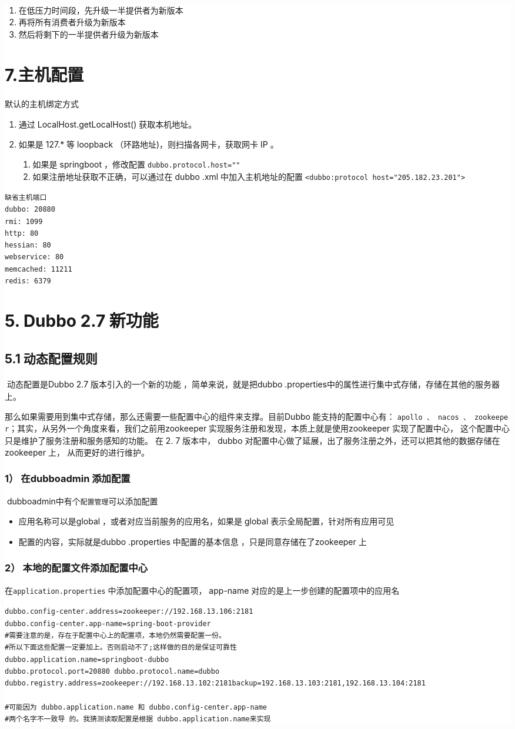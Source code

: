 1. 在低压力时间段，先升级一半提供者为新版本
2. 再将所有消费者升级为新版本
3. 然后将剩下的一半提供者升级为新版本



# 7.主机配置

默认的主机绑定方式

1. 通过 LocalHost.getLocalHost() 获取本机地址。

2. 如果是 127.* 等 loopback （环路地址)，则扫描各网卡，获取网卡 IP 。
   1. 如果是 springboot ，修改配置 `dubbo.protocol.host=""`
   2. 如果注册地址获取不正确，可以通过在 dubbo .xml 中加入主机地址的配置
     `<dubbo:protocol host="205.182.23.201">`

```properties
缺省主机端口
dubbo: 20880
rmi: 1099
http: 80
hessian: 80
webservice: 80
memcached: 11211
redis: 6379
```





# 5. Dubbo 2.7 新功能

## 5.1 动态配置规则
​		动态配置是Dubbo 2.7 版本引入的一个新的功能 ，简单来说，就是把dubbo .properties中的属性进行集中式存储，存储在其他的服务器上。

​		那么如果需要用到集中式存储，那么还需要一些配置中心的组件来支撑。目前Dubbo 能支持的配置中心有： `apollo 、 nacos 、 zookeeper`；其实，从另外一个角度来看，我们之前用zookeeper 实现服务注册和发现，本质上就是使用zookeeper 实现了配置中心， 这个配置中心只是维护了服务注册和服务感知的功能。 在 2. 7 版本中， dubbo 对配置中心做了延展，出了服务注册之外，还可以把其他的数据存储在 zookeeper 上， 从而更好的进行维护。

### 1） 在dubboadmin 添加配置

​		dubboadmin中有个`配置管理`可以添加配置

- 应用名称可以是global ，或者对应当前服务的应用名，如果是 global 表示全局配置，针对所有应用可见

- 配置的内容，实际就是dubbo .properties 中配置的基本信息 ，只是同意存储在了zookeeper 上

### 2） 本地的配置文件添加配置中心

在`application.properties` 中添加配置中心的配置项， app-name 对应的是上一步创建的配置项中的应用名

```properties
dubbo.config-center.address=zookeeper://192.168.13.106:2181 
dubbo.config-center.app-name=spring-boot-provider
#需要注意的是，存在于配置中心上的配置项，本地仍然需要配置一份。
#所以下面这些配置一定要加上。否则启动不了;这样做的目的是保证可靠性
dubbo.application.name=springboot-dubbo 
dubbo.protocol.port=20880 dubbo.protocol.name=dubbo 
dubbo.registry.address=zookeeper://192.168.13.102:2181backup=192.168.13.103:2181,192.168.13.104:2181

#可能因为 dubbo.application.name 和 dubbo.config-center.app-name
#两个名字不一致导 的。我猜测读取配置是根据 dubbo.application.name来实现
```
